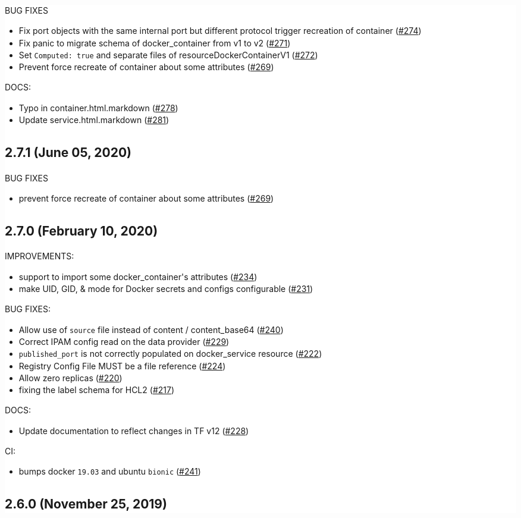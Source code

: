 BUG FIXES
* Fix port objects with the same internal port but different protocol trigger recreation of container ([#274](https://github.com/terraform-providers/terraform-provider-docker/pull/274))
* Fix panic to migrate schema of docker_container from v1 to v2 ([#271](https://github.com/terraform-providers/terraform-provider-docker/pull/271))
* Set `Computed: true` and separate files of resourceDockerContainerV1 ([#272](https://github.com/terraform-providers/terraform-provider-docker/pull/272))
* Prevent force recreate of container about some attributes ([#269](https://github.com/terraform-providers/terraform-provider-docker/pull/269))

DOCS:
* Typo in container.html.markdown ([#278](https://github.com/terraform-providers/terraform-provider-docker/pull/278))
* Update service.html.markdown ([#281](https://github.com/terraform-providers/terraform-provider-docker/pull/281))

## 2.7.1 (June 05, 2020)

BUG FIXES
* prevent force recreate of container about some attributes ([#269](https://github.com/terraform-providers/terraform-provider-docker/issues/269))

## 2.7.0 (February 10, 2020)

IMPROVEMENTS:
* support to import some docker_container's attributes ([#234](https://github.com/terraform-providers/terraform-provider-docker/issues/234))
* make UID, GID, & mode for Docker secrets and configs configurable ([#231](https://github.com/terraform-providers/terraform-provider-docker/pull/231))

BUG FIXES:
* Allow use of `source` file instead of content / content_base64 ([#240](https://github.com/terraform-providers/terraform-provider-docker/pull/240))
* Correct IPAM config read on the data provider ([#229](https://github.com/terraform-providers/terraform-provider-docker/pull/229))
* `published_port` is not correctly populated on docker_service resource ([#222](https://github.com/terraform-providers/terraform-provider-docker/issues/222))
* Registry Config File MUST be a file reference ([#224](https://github.com/terraform-providers/terraform-provider-docker/issues/224))
* Allow zero replicas ([#220](https://github.com/terraform-providers/terraform-provider-docker/pull/220))
* fixing the label schema for HCL2 ([#217](https://github.com/terraform-providers/terraform-provider-docker/pull/217))

DOCS:
* Update documentation to reflect changes in TF v12 ([#228](https://github.com/terraform-providers/terraform-provider-docker/pull/228))

CI:
* bumps docker `19.03` and ubuntu `bionic` ([#241](https://github.com/terraform-providers/terraform-provider-docker/pull/241))

## 2.6.0 (November 25, 2019)
